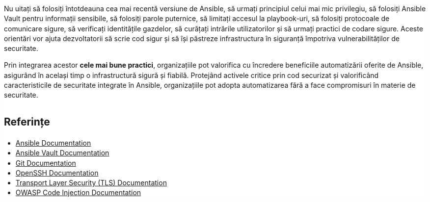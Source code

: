 Nu uitați să folosiți întotdeauna cea mai recentă versiune de Ansible, să urmați principiul celui mai mic privilegiu, să folosiți Ansible Vault pentru informații sensibile, să folosiți parole puternice, să limitați accesul la playbook-uri, să folosiți protocoale de comunicare sigure, să verificați identitățile gazdelor, să curățați intrările utilizatorilor și să urmați practici de codare sigure. Aceste orientări vor ajuta dezvoltatorii să scrie cod sigur și să își păstreze infrastructura în siguranță împotriva vulnerabilităților de securitate.

Prin integrarea acestor **cele mai bune practici**, organizațiile pot valorifica cu încredere beneficiile automatizării oferite de Ansible, asigurând în același timp o infrastructură sigură și fiabilă. Protejând activele critice prin cod securizat și valorificând caracteristicile de securitate integrate în Ansible, organizațiile pot adopta automatizarea fără a face compromisuri în materie de securitate.

## Referințe

- [Ansible Documentation](https://docs.ansible.com/)
- [Ansible Vault Documentation](https://docs.ansible.com/ansible/latest/user_guide/vault.html)
- [Git Documentation](https://git-scm.com/doc)
- [OpenSSH Documentation](https://www.openssh.com/)
- [Transport Layer Security (TLS) Documentation](https://tools.ietf.org/html/rfc8446)
- [OWASP Code Injection Documentation](https://owasp.org/www-community/attacks/Code_Injection)
